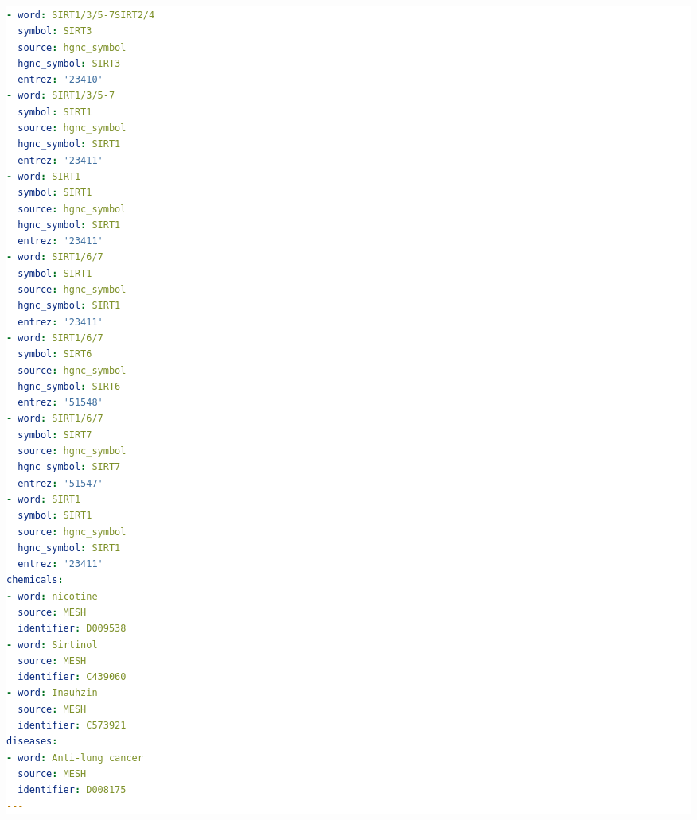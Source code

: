 ```yaml
- word: SIRT1/3/5-7SIRT2/4
  symbol: SIRT3
  source: hgnc_symbol
  hgnc_symbol: SIRT3
  entrez: '23410'
- word: SIRT1/3/5-7
  symbol: SIRT1
  source: hgnc_symbol
  hgnc_symbol: SIRT1
  entrez: '23411'
- word: SIRT1
  symbol: SIRT1
  source: hgnc_symbol
  hgnc_symbol: SIRT1
  entrez: '23411'
- word: SIRT1/6/7
  symbol: SIRT1
  source: hgnc_symbol
  hgnc_symbol: SIRT1
  entrez: '23411'
- word: SIRT1/6/7
  symbol: SIRT6
  source: hgnc_symbol
  hgnc_symbol: SIRT6
  entrez: '51548'
- word: SIRT1/6/7
  symbol: SIRT7
  source: hgnc_symbol
  hgnc_symbol: SIRT7
  entrez: '51547'
- word: SIRT1
  symbol: SIRT1
  source: hgnc_symbol
  hgnc_symbol: SIRT1
  entrez: '23411'
chemicals:
- word: nicotine
  source: MESH
  identifier: D009538
- word: Sirtinol
  source: MESH
  identifier: C439060
- word: Inauhzin
  source: MESH
  identifier: C573921
diseases:
- word: Anti-lung cancer
  source: MESH
  identifier: D008175
---
```

